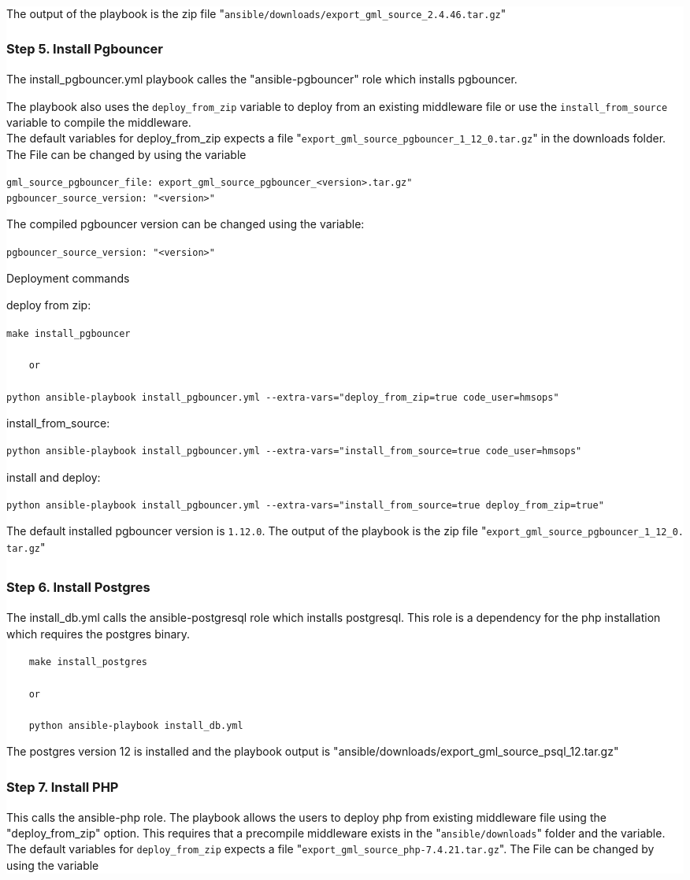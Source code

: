 The output of the playbook is the zip file "`ansible/downloads/export_gml_source_2.4.46.tar.gz`"

### Step 5. Install Pgbouncer
The install_pgbouncer.yml playbook calles the "ansible-pgbouncer" role which installs pgbouncer.
    
The playbook also uses the `deploy_from_zip` variable to deploy from an existing middleware file or use the `install_from_source` variable to compile the middleware.  
The default variables for deploy_from_zip expects a file "`export_gml_source_pgbouncer_1_12_0.tar.gz`" in the downloads folder.  
The File can be changed by using the variable  

    gml_source_pgbouncer_file: export_gml_source_pgbouncer_<version>.tar.gz"
    pgbouncer_source_version: "<version>"

The compiled pgbouncer version can be changed using the variable:

    pgbouncer_source_version: "<version>"

Deployment commands

deploy from zip:

    make install_pgbouncer
        
        or 

    python ansible-playbook install_pgbouncer.yml --extra-vars="deploy_from_zip=true code_user=hmsops"
    
install_from_source:

    python ansible-playbook install_pgbouncer.yml --extra-vars="install_from_source=true code_user=hmsops"

install and deploy:

    python ansible-playbook install_pgbouncer.yml --extra-vars="install_from_source=true deploy_from_zip=true"

The default installed pgbouncer version is `1.12.0`. The output of the playbook is the zip file "`export_gml_source_pgbouncer_1_12_0.tar.gz`"
  
## 
### Step 6. Install Postgres
The install_db.yml calls the ansible-postgresql role which installs postgresql. This role is a dependency for the php installation which requires the postgres binary. 

        make install_postgres

        or

        python ansible-playbook install_db.yml

The postgres version 12 is installed and the playbook output is "ansible/downloads/export_gml_source_psql_12.tar.gz"

### Step 7. Install PHP  

This calls the ansible-php role. The playbook allows the users to deploy php from existing middleware file using the "deploy_from_zip" option. This requires that a precompile middleware exists in the "`ansible/downloads`" folder and the variable.
The default variables for `deploy_from_zip` expects a file "`export_gml_source_php-7.4.21.tar.gz`".
The File can be changed by using the variable 
